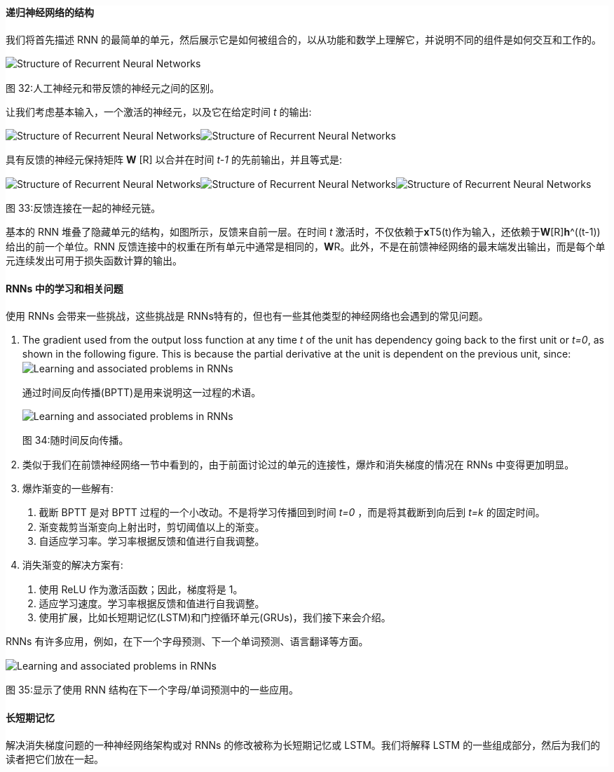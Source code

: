 #### 递归神经网络的结构

我们将首先描述 RNN 的最简单的单元，然后展示它是如何被组合的，以从功能和数学上理解它，并说明不同的组件是如何交互和工作的。

![Structure of Recurrent Neural Networks](graphics/B05137_07_204.jpg)

图 32:人工神经元和带反馈的神经元之间的区别。

让我们考虑基本输入，一个激活的神经元，以及它在给定时间 *t* 的输出:

![Structure of Recurrent Neural Networks](graphics/B05137_07_206.jpg)![Structure of Recurrent Neural Networks](graphics/B05137_07_207.jpg)

具有反馈的神经元保持矩阵 **W** [R] 以合并在时间 *t-1* 的先前输出，并且等式是:

![Structure of Recurrent Neural Networks](graphics/B05137_07_210.jpg)![Structure of Recurrent Neural Networks](graphics/B05137_07_207.jpg)![Structure of Recurrent Neural Networks](graphics/B05137_07_211.jpg)

图 33:反馈连接在一起的神经元链。

基本的 RNN 堆叠了隐藏单元的结构，如图所示，反馈来自前一层。在时间 *t* 激活时，不仅依赖于**x**T5(t)作为输入，还依赖于**W**[R]**h**^((t-1))给出的前一个单位。RNN 反馈连接中的权重在所有单元中通常是相同的，**W**R。此外，不是在前馈神经网络的最末端发出输出，而是每个单元连续发出可用于损失函数计算的输出。

#### RNNs 中的学习和相关问题

使用 RNNs 会带来一些挑战，这些挑战是 RNNs特有的，但也有一些其他类型的神经网络也会遇到的常见问题。

1.  The gradient used from the output loss function at any time *t* of the unit has dependency going back to the first unit or *t=0*, as shown in the following figure. This is because the partial derivative at the unit is dependent on the previous unit, since:![Learning and associated problems in RNNs](graphics/B05137_07_210.jpg)

    通过时间反向传播(BPTT)是用来说明这一过程的术语。

    ![Learning and associated problems in RNNs](graphics/B05137_07_215.jpg)

    图 34:随时间反向传播。

2.  类似于我们在前馈神经网络一节中看到的，由于前面讨论过的单元的连接性，爆炸和消失梯度的情况在 RNNs 中变得更加明显。
3.  爆炸渐变的一些解有:

    1.  截断 BPTT 是对 BPTT 过程的一个小改动。不是将学习传播回到时间 *t=0* ，而是将其截断到向后到 *t=k* 的固定时间。
    2.  渐变裁剪当渐变向上射出时，剪切阈值以上的渐变。
    3.  自适应学习率。学习率根据反馈和值进行自我调整。

4.  消失渐变的解决方案有:

    1.  使用 ReLU 作为激活函数；因此，梯度将是 1。
    2.  适应学习速度。学习率根据反馈和值进行自我调整。
    3.  使用扩展，比如长短期记忆(LSTM)和门控循环单元(GRUs)，我们接下来会介绍。

RNNs 有许多应用，例如，在下一个字母预测、下一个单词预测、语言翻译等方面。

![Learning and associated problems in RNNs](graphics/B05137_07_218.jpg)

图 35:显示了使用 RNN 结构在下一个字母/单词预测中的一些应用。

#### 长短期记忆

解决消失梯度问题的一种神经网络架构或对 RNNs 的修改被称为长短期记忆或 LSTM。我们将解释 LSTM 的一些组成部分，然后为我们的读者把它们放在一起。
